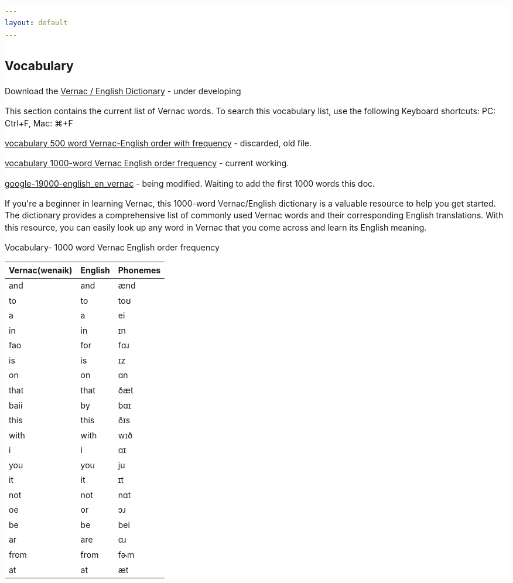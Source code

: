```yaml
---
layout: default
---
```


## Vocabulary

Download the [Vernac / English Dictionary]() - under developing

This section contains the current list of Vernac words. To search this vocabulary list, use the following Keyboard shortcuts: PC: Ctrl+F, Mac: ⌘+F


[vocabulary 500 word Vernac-English order with frequency](/v/vocabulary-500-word-Vernac-English-order-with-frequency.md) - discarded, old file.

[vocabulary 1000-word Vernac English order frequency](https://docs.google.com/spreadsheets/d/1VOTTucWvjX_2-fWeeqO7guyZjyTUavs9rlugwSMrcMI/edit?usp=sharing) - current working.

[google-19000-english_en_vernac](https://docs.google.com/spreadsheets/d/1HUujcJY3Tkg52cp0IafDN60q162sVbk2ZVRXZ6sHuvs/edit?usp=sharing) - being modified. Waiting to add the first 1000 words this doc.

If you're a beginner in learning Vernac, this 1000-word Vernac/English dictionary is a valuable resource to help you get started. The dictionary provides a comprehensive list of commonly used Vernac words and their corresponding English translations. With this resource, you can easily look up any word in Vernac that you come across and learn its English meaning.

Vocabulary- 1000 word Vernac English order frequency

|Vernac(wenaik)|English      |Phonemes     |
|--------------|-------------|-------------|
|and           |and          |ænd          |
|to            |to           |toʊ          |
|a             |a            |ei           |
|in            |in           |ɪn           |
|fao           |for          |fɑɹ          |
|is            |is           |ɪz           |
|on            |on           |ɑn           |
|that          |that         |ðæt          |
|baii          |by           |bɑɪ          |
|this          |this         |ðɪs          |
|with          |with         |wɪð          |
|i             |i            |ɑɪ           |
|you           |you          |ju           |
|it            |it           |ɪt           |
|not           |not          |nɑt          |
|oe            |or           |ɔɹ           |
|be            |be           |bei          |
|ar            |are          |ɑɹ           |
|from          |from         |fɚm          |
|at            |at           |æt           |